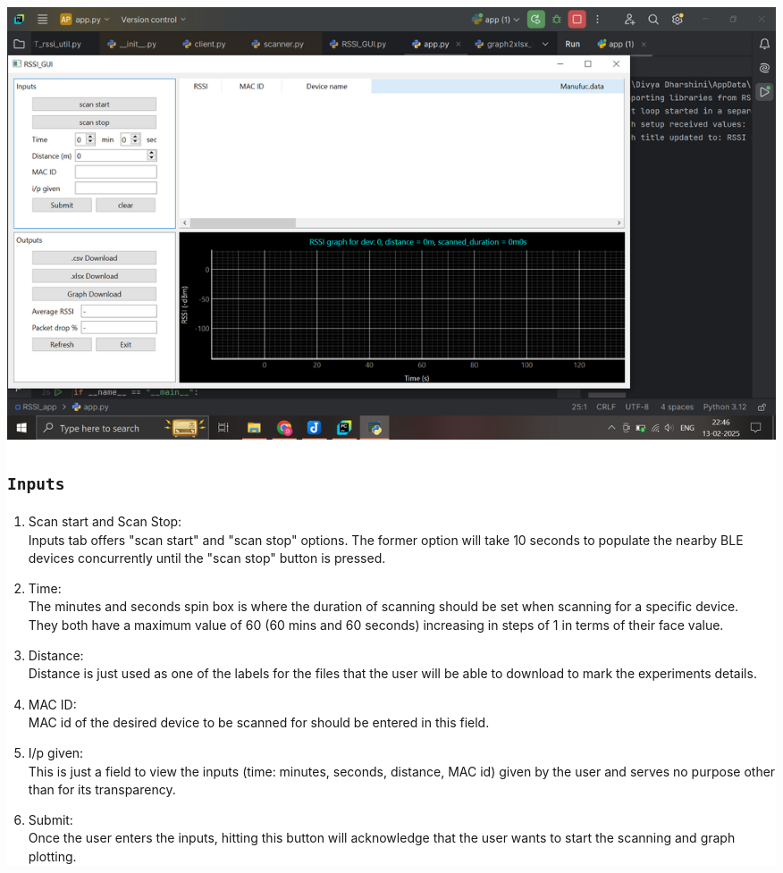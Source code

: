 ![Tabs](https://github.com/Divya-dd03/RSSI-application/blob/main/images/Screenshot%20(12).png)


## **`Inputs`**

1.  Scan start and Scan Stop:  
    Inputs tab offers "scan start" and "scan stop" options. The former option will take 10 seconds to populate the nearby BLE devices concurrently until the "scan stop" button is pressed.
    
2.  Time:  
    The minutes and seconds spin box is where the duration of scanning should be set when scanning for a specific device.  
    They both have a maximum value of 60 (60 mins and 60 seconds) increasing in steps of 1 in terms of their face value.
    
3.  Distance:  
    Distance is just used as one of the labels for the files that the user will be able to download to mark the experiments details.
    
4.  MAC ID:  
    MAC id of the desired device to be scanned for should be entered in this field.
    
5.  I/p given:  
    This is just a field to view the inputs (time: minutes, seconds, distance, MAC id) given by the user and serves no purpose other than for its transparency.
    
6.  Submit:  
    Once the user enters the inputs, hitting this button will acknowledge that the user wants to start the scanning and graph plotting.
    